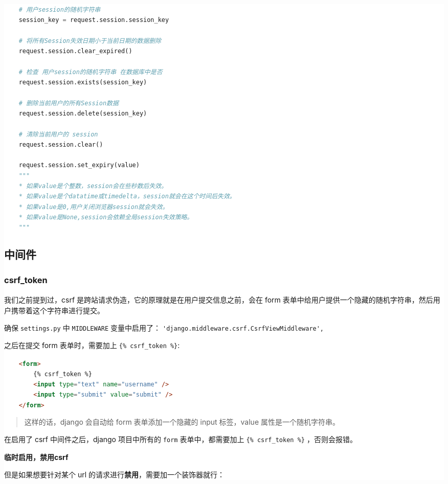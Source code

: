 ```python
    # 用户session的随机字符串
    session_key = request.session.session_key

    # 将所有Session失效日期小于当前日期的数据删除
    request.session.clear_expired()

    # 检查 用户session的随机字符串 在数据库中是否
    request.session.exists(session_key)

    # 删除当前用户的所有Session数据
    request.session.delete(session_key)
    
    # 清除当前用户的 session
    request.session.clear()

    request.session.set_expiry(value)
    """
    * 如果value是个整数，session会在些秒数后失效。
    * 如果value是个datatime或timedelta，session就会在这个时间后失效。
    * 如果value是0,用户关闭浏览器session就会失效。
    * 如果value是None,session会依赖全局session失效策略。
    """

```







## 中间件

### csrf_token

我们之前提到过，csrf 是跨站请求伪造，它的原理就是在用户提交信息之前，会在 form 表单中给用户提供一个隐藏的随机字符串，然后用户携带着这个字符串进行提交。

确保 `settings.py` 中 `MIDDLEWARE` 变量中启用了： `'django.middleware.csrf.CsrfViewMiddleware',`

之后在提交 form 表单时，需要加上 `{% csrf_token %}`:

```html
    <form>
        {% csrf_token %}
        <input type="text" name="username" />
        <input type="submit" value="submit" />
    </form>
```

> 这样的话，django 会自动给 form 表单添加一个隐藏的 input 标签，value 属性是一个随机字符串。

在启用了 csrf 中间件之后，django 项目中所有的 `form` 表单中，都需要加上 `{% csrf_token %}` ，否则会报错。

**临时启用，禁用csrf**

但是如果想要针对某个 url 的请求进行**禁用**，需要加一个装饰器就行：
